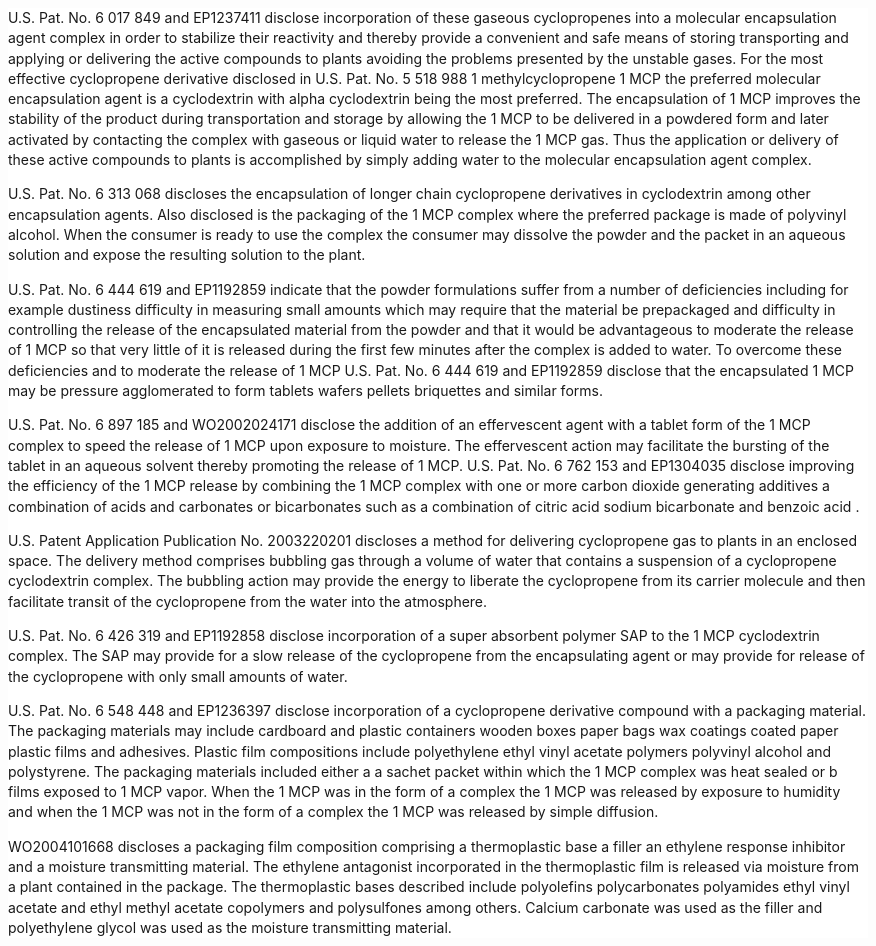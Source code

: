 U.S. Pat. No. 6 017 849 and EP1237411 disclose incorporation of these gaseous cyclopropenes into a molecular encapsulation agent complex in order to stabilize their reactivity and thereby provide a convenient and safe means of storing transporting and applying or delivering the active compounds to plants avoiding the problems presented by the unstable gases. For the most effective cyclopropene derivative disclosed in U.S. Pat. No. 5 518 988 1 methylcyclopropene 1 MCP the preferred molecular encapsulation agent is a cyclodextrin with alpha cyclodextrin being the most preferred. The encapsulation of 1 MCP improves the stability of the product during transportation and storage by allowing the 1 MCP to be delivered in a powdered form and later activated by contacting the complex with gaseous or liquid water to release the 1 MCP gas. Thus the application or delivery of these active compounds to plants is accomplished by simply adding water to the molecular encapsulation agent complex.

U.S. Pat. No. 6 313 068 discloses the encapsulation of longer chain cyclopropene derivatives in cyclodextrin among other encapsulation agents. Also disclosed is the packaging of the 1 MCP complex where the preferred package is made of polyvinyl alcohol. When the consumer is ready to use the complex the consumer may dissolve the powder and the packet in an aqueous solution and expose the resulting solution to the plant.

U.S. Pat. No. 6 444 619 and EP1192859 indicate that the powder formulations suffer from a number of deficiencies including for example dustiness difficulty in measuring small amounts which may require that the material be prepackaged and difficulty in controlling the release of the encapsulated material from the powder and that it would be advantageous to moderate the release of 1 MCP so that very little of it is released during the first few minutes after the complex is added to water. To overcome these deficiencies and to moderate the release of 1 MCP U.S. Pat. No. 6 444 619 and EP1192859 disclose that the encapsulated 1 MCP may be pressure agglomerated to form tablets wafers pellets briquettes and similar forms.

U.S. Pat. No. 6 897 185 and WO2002024171 disclose the addition of an effervescent agent with a tablet form of the 1 MCP complex to speed the release of 1 MCP upon exposure to moisture. The effervescent action may facilitate the bursting of the tablet in an aqueous solvent thereby promoting the release of 1 MCP. U.S. Pat. No. 6 762 153 and EP1304035 disclose improving the efficiency of the 1 MCP release by combining the 1 MCP complex with one or more carbon dioxide generating additives a combination of acids and carbonates or bicarbonates such as a combination of citric acid sodium bicarbonate and benzoic acid .

U.S. Patent Application Publication No. 2003220201 discloses a method for delivering cyclopropene gas to plants in an enclosed space. The delivery method comprises bubbling gas through a volume of water that contains a suspension of a cyclopropene cyclodextrin complex. The bubbling action may provide the energy to liberate the cyclopropene from its carrier molecule and then facilitate transit of the cyclopropene from the water into the atmosphere.

U.S. Pat. No. 6 426 319 and EP1192858 disclose incorporation of a super absorbent polymer SAP to the 1 MCP cyclodextrin complex. The SAP may provide for a slow release of the cyclopropene from the encapsulating agent or may provide for release of the cyclopropene with only small amounts of water.

U.S. Pat. No. 6 548 448 and EP1236397 disclose incorporation of a cyclopropene derivative compound with a packaging material. The packaging materials may include cardboard and plastic containers wooden boxes paper bags wax coatings coated paper plastic films and adhesives. Plastic film compositions include polyethylene ethyl vinyl acetate polymers polyvinyl alcohol and polystyrene. The packaging materials included either a a sachet packet within which the 1 MCP complex was heat sealed or b films exposed to 1 MCP vapor. When the 1 MCP was in the form of a complex the 1 MCP was released by exposure to humidity and when the 1 MCP was not in the form of a complex the 1 MCP was released by simple diffusion.

WO2004101668 discloses a packaging film composition comprising a thermoplastic base a filler an ethylene response inhibitor and a moisture transmitting material. The ethylene antagonist incorporated in the thermoplastic film is released via moisture from a plant contained in the package. The thermoplastic bases described include polyolefins polycarbonates polyamides ethyl vinyl acetate and ethyl methyl acetate copolymers and polysulfones among others. Calcium carbonate was used as the filler and polyethylene glycol was used as the moisture transmitting material.
